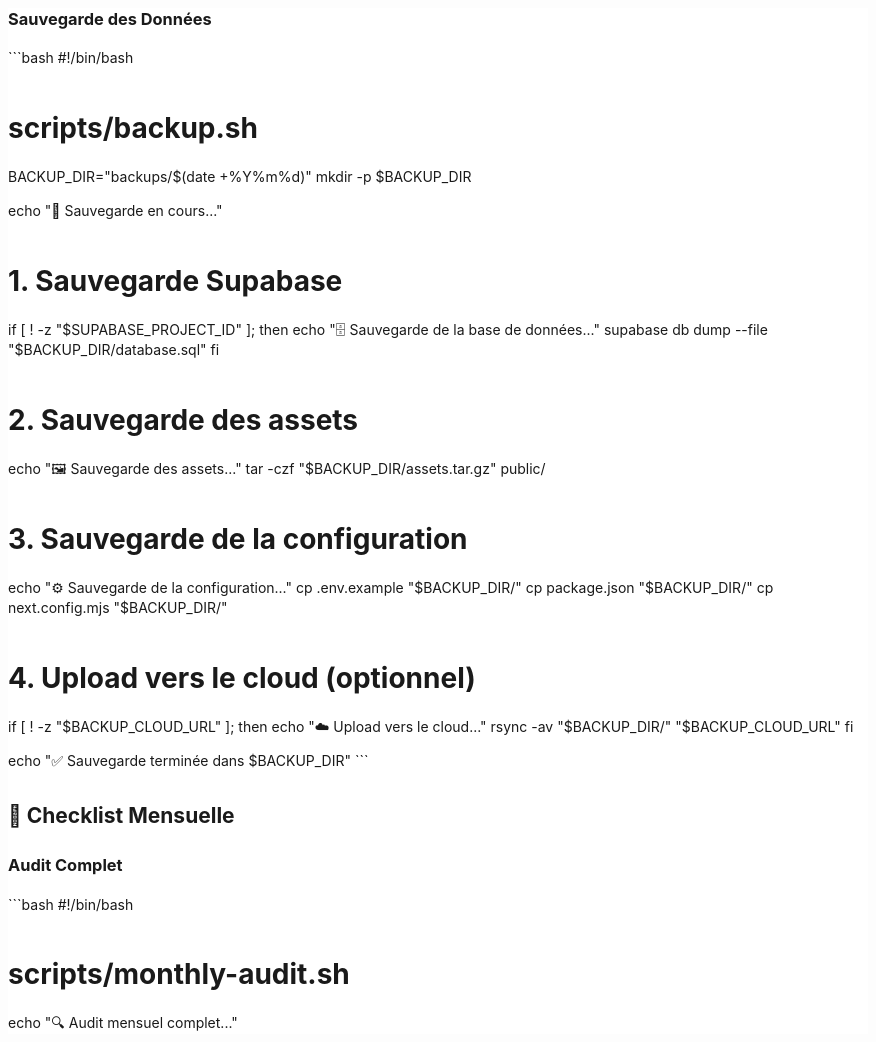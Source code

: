 ### Sauvegarde des Données
\`\`\`bash
#!/bin/bash
# scripts/backup.sh

BACKUP_DIR="backups/$(date +%Y%m%d)"
mkdir -p $BACKUP_DIR

echo "💾 Sauvegarde en cours..."

# 1. Sauvegarde Supabase
if [ ! -z "$SUPABASE_PROJECT_ID" ]; then
    echo "🗄️ Sauvegarde de la base de données..."
    supabase db dump --file "$BACKUP_DIR/database.sql"
fi

# 2. Sauvegarde des assets
echo "🖼️ Sauvegarde des assets..."
tar -czf "$BACKUP_DIR/assets.tar.gz" public/

# 3. Sauvegarde de la configuration
echo "⚙️ Sauvegarde de la configuration..."
cp .env.example "$BACKUP_DIR/"
cp package.json "$BACKUP_DIR/"
cp next.config.mjs "$BACKUP_DIR/"

# 4. Upload vers le cloud (optionnel)
if [ ! -z "$BACKUP_CLOUD_URL" ]; then
    echo "☁️ Upload vers le cloud..."
    rsync -av "$BACKUP_DIR/" "$BACKUP_CLOUD_URL"
fi

echo "✅ Sauvegarde terminée dans $BACKUP_DIR"
\`\`\`

## 🔄 Checklist Mensuelle

### Audit Complet
\`\`\`bash
#!/bin/bash
# scripts/monthly-audit.sh

echo "🔍 Audit mensuel complet..."
